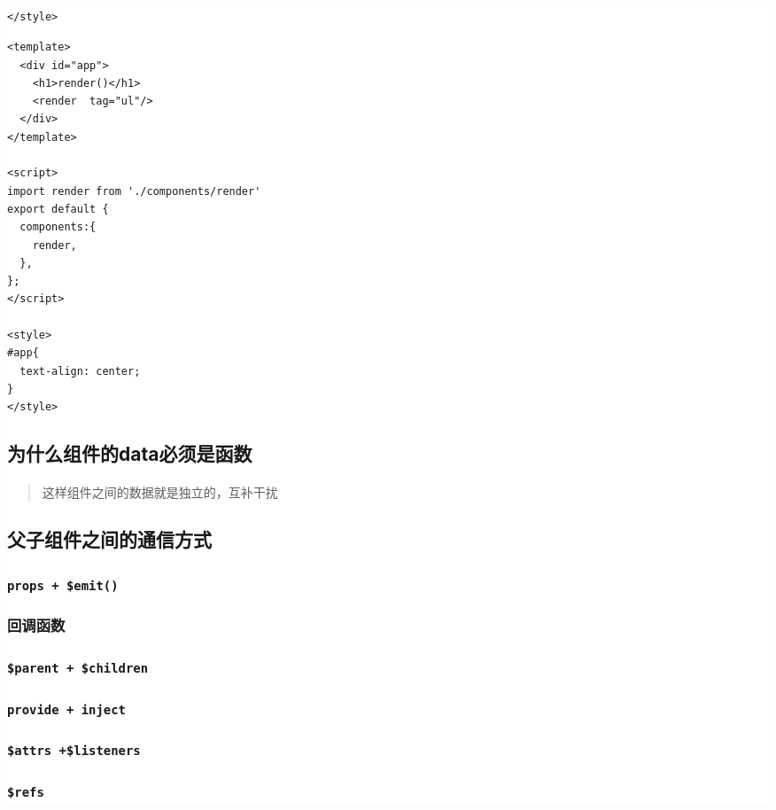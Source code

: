```vue
</style>
```

```vue
<template>
  <div id="app">
    <h1>render()</h1>
    <render  tag="ul"/>
  </div>
</template>

<script>
import render from './components/render'
export default {
  components:{
    render,
  },
};
</script>

<style>
#app{
  text-align: center;
}
</style>
```

## 为什么组件的data必须是函数

> 这样组件之间的数据就是独立的，互补干扰

## 父子组件之间的通信方式

### `props + $emit()`

### 回调函数

### `$parent + $children`

### `provide + inject`

### `$attrs +$listeners`

### `$refs`